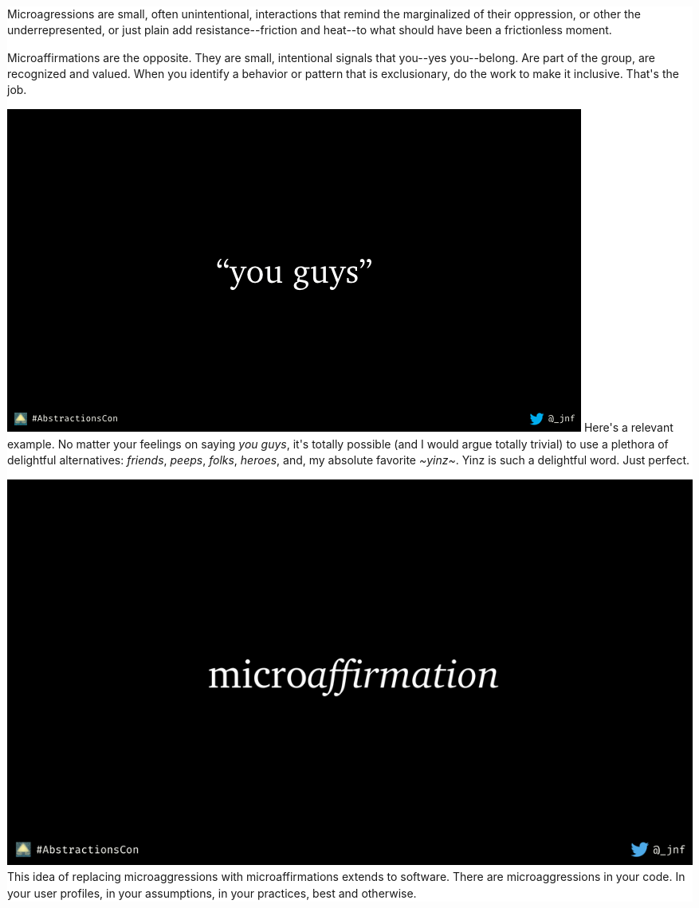 Microagressions are small, often unintentional, interactions that remind the marginalized of their oppression, or other the underrepresented, or just plain add resistance--friction and heat--to what should have been a frictionless moment.

Microaffirmations are the opposite. They are small, intentional signals that you--yes you--belong. Are part of the group, are recognized and valued. When you identify a behavior or pattern that is exclusionary, do the work to make it inclusive. That's the job.

![an animation that replaces the text 'you guys' with alternatives like friends, folks, party people, and illustrious heroes](./images/010.gif)
Here's a relevant example. No matter your feelings on saying *you guys*, it's totally possible (and I would argue totally trivial) to use a plethora of delightful alternatives: *friends*, *peeps*, *folks*, *heroes*, and, my absolute favorite *~yinz~*. Yinz is such a delightful word. Just perfect.

![text: microaffirmation](./images/011.jpeg)
This idea of replacing microaggressions with microaffirmations extends to software. There are microaggressions in your code. In your user profiles, in your assumptions, in your practices, best and otherwise.
